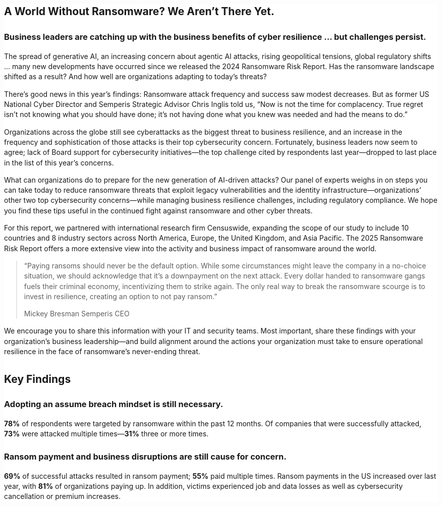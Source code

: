 ## A World Without Ransomware? We Aren’t There Yet.
### Business leaders are catching up with the business benefits of cyber resilience … but challenges persist.

The spread of generative AI, an increasing concern about agentic AI attacks, rising geopolitical tensions, global regulatory shifts … many new developments have occurred since we released the 2024 Ransomware Risk Report. Has the ransomware landscape shifted as a result? And how well are organizations adapting to today’s threats?

There’s good news in this year’s findings: Ransomware attack frequency and success saw modest decreases. But as former US National Cyber Director and Semperis Strategic Advisor Chris Inglis told us, “Now is not the time for complacency. True regret isn’t not knowing what you should have done; it’s not having done what you knew was needed and had the means to do.”

Organizations across the globe still see cyberattacks as the biggest threat to business resilience, and an increase in the frequency and sophistication of those attacks is their top cybersecurity concern. Fortunately, business leaders now seem to agree; lack of Board support for cybersecurity initiatives—the top challenge cited by respondents last year—dropped to last place in the list of this year’s concerns.

What can organizations do to prepare for the new generation of AI-driven attacks? Our panel of experts weighs in on steps you can take today to reduce ransomware threats that exploit legacy vulnerabilities and the identity infrastructure—organizations’ other two top cybersecurity concerns—while managing business resilience challenges, including regulatory compliance. We hope you find these tips useful in the continued fight against ransomware and other cyber threats.

For this report, we partnered with international research firm Censuswide, expanding the scope of our study to include 10 countries and 8 industry sectors across North America, Europe, the United Kingdom, and Asia Pacific. The 2025 Ransomware Risk Report offers a more extensive view into the activity and business impact of ransomware around the world.

> “Paying ransoms should never be the default option. While some circumstances might leave the company in a no-choice situation, we should acknowledge that it’s a downpayment on the next attack. Every dollar handed to ransomware gangs fuels their criminal economy, incentivizing them to strike again. The only real way to break the ransomware scourge is to invest in resilience, creating an option to not pay ransom.”
>
> Mickey Bresman
> Semperis CEO

We encourage you to share this information with your IT and security teams. Most important, share these findings with your organization’s business leadership—and build alignment around the actions your organization must take to ensure operational resilience in the face of ransomware’s never-ending threat.

## Key Findings
### Adopting an assume breach mindset is still necessary.
**78%** of respondents were targeted by ransomware within the past 12 months. Of companies that were successfully attacked, **73%** were attacked multiple times—**31%** three or more times.

### Ransom payment and business disruptions are still cause for concern.
**69%** of successful attacks resulted in ransom payment; **55%** paid multiple times. Ransom payments in the US increased over last year, with **81%** of organizations paying up. In addition, victims experienced job and data losses as well as cybersecurity cancellation or premium increases.
